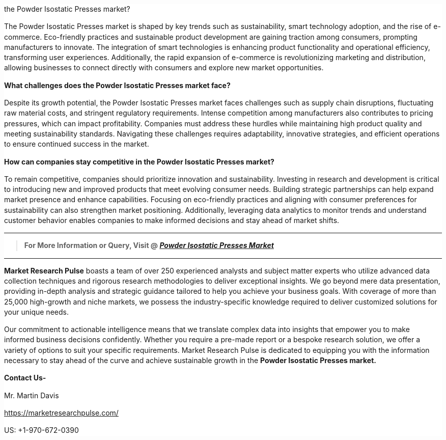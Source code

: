 the Powder Isostatic Presses market?</strong></p><p>The Powder Isostatic Presses market is shaped by key trends such as sustainability, smart technology adoption, and the rise of e-commerce. Eco-friendly practices and sustainable product development are gaining traction among consumers, prompting manufacturers to innovate. The integration of smart technologies is enhancing product functionality and operational efficiency, transforming user experiences. Additionally, the rapid expansion of e-commerce is revolutionizing marketing and distribution, allowing businesses to connect directly with consumers and explore new market opportunities.</p><p><strong>What challenges does the Powder Isostatic Presses market face?</strong></p><p>Despite its growth potential, the Powder Isostatic Presses market faces challenges such as supply chain disruptions, fluctuating raw material costs, and stringent regulatory requirements. Intense competition among manufacturers also contributes to pricing pressures, which can impact profitability. Companies must address these hurdles while maintaining high product quality and meeting sustainability standards. Navigating these challenges requires adaptability, innovative strategies, and efficient operations to ensure continued success in the market.</p><p><strong>How can companies stay competitive in the Powder Isostatic Presses market?</strong></p><p>To remain competitive, companies should prioritize innovation and sustainability. Investing in research and development is critical to introducing new and improved products that meet evolving consumer needs. Building strategic partnerships can help expand market presence and enhance capabilities. Focusing on eco-friendly practices and aligning with consumer preferences for sustainability can also strengthen market positioning. Additionally, leveraging data analytics to monitor trends and understand customer behavior enables companies to make informed decisions and stay ahead of market shifts.</p><hr /><blockquote><p><strong>For More Information or Query, Visit @&nbsp;<em><a href="https://marketresearchpulse.com/report/17224/powder-isostatic-presses-market?utm_source=Linkedin&utm_medium=029">Powder Isostatic Presses Market</a></em></strong></p></blockquote><hr /><p><strong>Market Research Pulse</strong> boasts a team of over 250 experienced analysts and subject matter experts who utilize advanced data collection techniques and rigorous research methodologies to deliver exceptional insights. We go beyond mere data presentation, providing in-depth analysis and strategic guidance tailored to help you achieve your business goals. With coverage of more than 25,000 high-growth and niche markets, we possess the industry-specific knowledge required to deliver customized solutions for your unique needs.</p><p>Our commitment to actionable intelligence means that we translate complex data into insights that empower you to make informed business decisions confidently. Whether you require a pre-made report or a bespoke research solution, we offer a variety of options to suit your specific requirements. Market Research Pulse is dedicated to equipping you with the information necessary to stay ahead of the curve and achieve sustainable growth in the <strong>Powder Isostatic Presses market.</strong></p><p><strong>Contact Us-</strong></p><p>Mr. Martin Davis</p><p>https://marketresearchpulse.com/</p><p>US: +1-970-672-0390</p>
